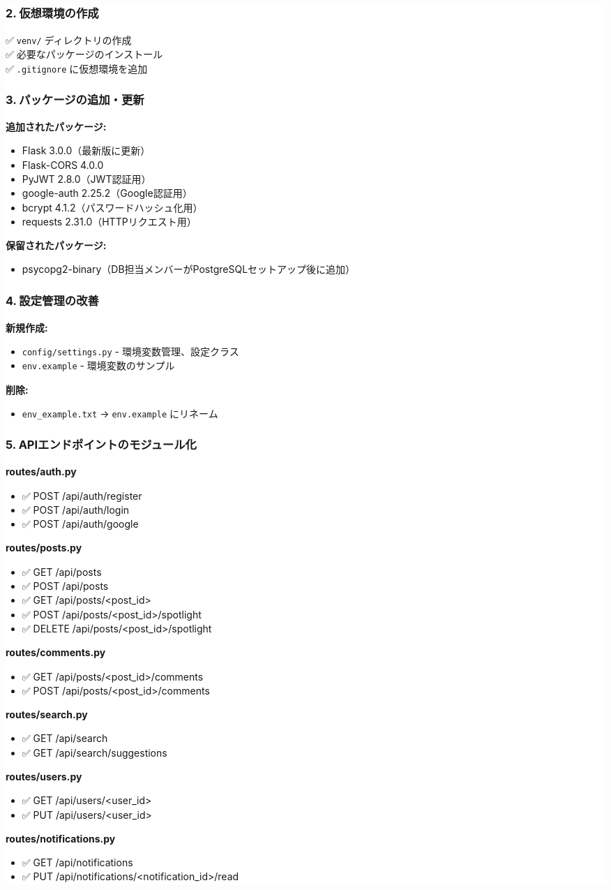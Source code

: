 ### 2. 仮想環境の作成

✅ `venv/` ディレクトリの作成  
✅ 必要なパッケージのインストール  
✅ `.gitignore` に仮想環境を追加

### 3. パッケージの追加・更新

**追加されたパッケージ:**
- Flask 3.0.0（最新版に更新）
- Flask-CORS 4.0.0
- PyJWT 2.8.0（JWT認証用）
- google-auth 2.25.2（Google認証用）
- bcrypt 4.1.2（パスワードハッシュ化用）
- requests 2.31.0（HTTPリクエスト用）

**保留されたパッケージ:**
- psycopg2-binary（DB担当メンバーがPostgreSQLセットアップ後に追加）

### 4. 設定管理の改善

**新規作成:**
- `config/settings.py` - 環境変数管理、設定クラス
- `env.example` - 環境変数のサンプル

**削除:**
- `env_example.txt` → `env.example` にリネーム

### 5. APIエンドポイントのモジュール化

**routes/auth.py**
- ✅ POST /api/auth/register
- ✅ POST /api/auth/login
- ✅ POST /api/auth/google

**routes/posts.py**
- ✅ GET /api/posts
- ✅ POST /api/posts
- ✅ GET /api/posts/<post_id>
- ✅ POST /api/posts/<post_id>/spotlight
- ✅ DELETE /api/posts/<post_id>/spotlight

**routes/comments.py**
- ✅ GET /api/posts/<post_id>/comments
- ✅ POST /api/posts/<post_id>/comments

**routes/search.py**
- ✅ GET /api/search
- ✅ GET /api/search/suggestions

**routes/users.py**
- ✅ GET /api/users/<user_id>
- ✅ PUT /api/users/<user_id>

**routes/notifications.py**
- ✅ GET /api/notifications
- ✅ PUT /api/notifications/<notification_id>/read
